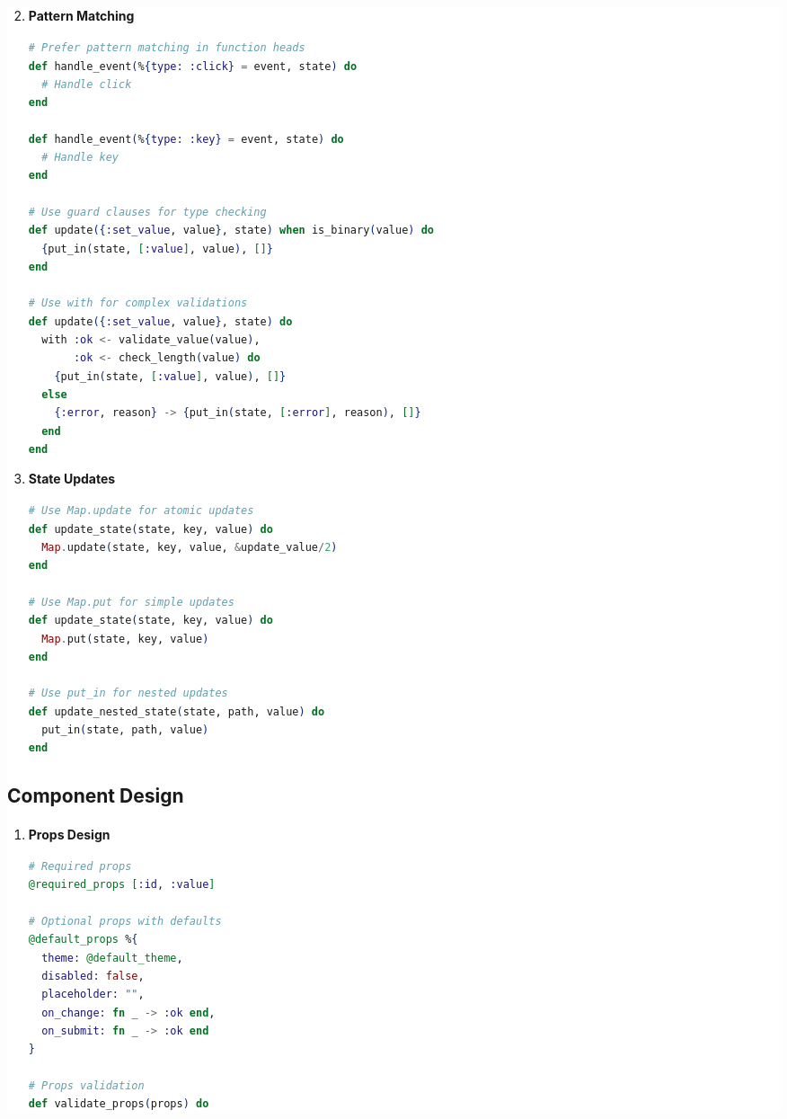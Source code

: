 2. **Pattern Matching**

   ```elixir
   # Prefer pattern matching in function heads
   def handle_event(%{type: :click} = event, state) do
     # Handle click
   end

   def handle_event(%{type: :key} = event, state) do
     # Handle key
   end

   # Use guard clauses for type checking
   def update({:set_value, value}, state) when is_binary(value) do
     {put_in(state, [:value], value), []}
   end

   # Use with for complex validations
   def update({:set_value, value}, state) do
     with :ok <- validate_value(value),
          :ok <- check_length(value) do
       {put_in(state, [:value], value), []}
     else
       {:error, reason} -> {put_in(state, [:error], reason), []}
     end
   end
   ```

3. **State Updates**

   ```elixir
   # Use Map.update for atomic updates
   def update_state(state, key, value) do
     Map.update(state, key, value, &update_value/2)
   end

   # Use Map.put for simple updates
   def update_state(state, key, value) do
     Map.put(state, key, value)
   end

   # Use put_in for nested updates
   def update_nested_state(state, path, value) do
     put_in(state, path, value)
   end
   ```

## Component Design

1. **Props Design**

   ```elixir
   # Required props
   @required_props [:id, :value]

   # Optional props with defaults
   @default_props %{
     theme: @default_theme,
     disabled: false,
     placeholder: "",
     on_change: fn _ -> :ok end,
     on_submit: fn _ -> :ok end
   }

   # Props validation
   def validate_props(props) do
   ```